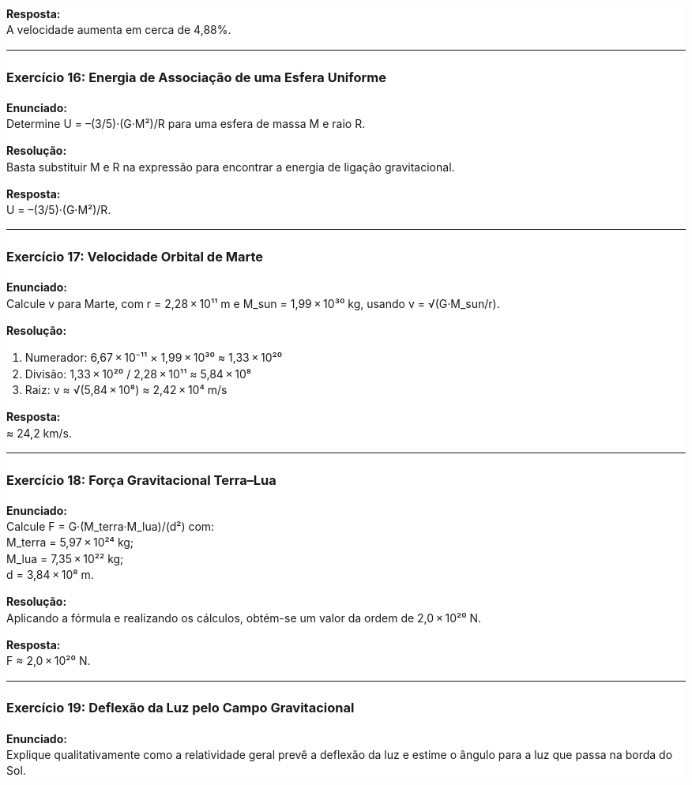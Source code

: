 **Resposta:**  
A velocidade aumenta em cerca de 4,88%.

---

### Exercício 16: Energia de Associação de uma Esfera Uniforme

**Enunciado:**  
Determine U = –(3/5)·(G·M²)/R para uma esfera de massa M e raio R.

**Resolução:**  
Basta substituir M e R na expressão para encontrar a energia de ligação gravitacional.

**Resposta:**  
U = –(3/5)·(G·M²)/R.

---

### Exercício 17: Velocidade Orbital de Marte

**Enunciado:**  
Calcule v para Marte, com r = 2,28 × 10¹¹ m e M_sun = 1,99 × 10³⁰ kg, usando v = √(G·M_sun/r).

**Resolução:**  
1. Numerador: 6,67 × 10⁻¹¹ × 1,99 × 10³⁰ ≈ 1,33 × 10²⁰  
2. Divisão: 1,33 × 10²⁰ / 2,28 × 10¹¹ ≈ 5,84 × 10⁸  
3. Raiz: v ≈ √(5,84 × 10⁸) ≈ 2,42 × 10⁴ m/s

**Resposta:**  
≈ 24,2 km/s.

---

### Exercício 18: Força Gravitacional Terra–Lua

**Enunciado:**  
Calcule F = G·(M_terra·M_lua)/(d²) com:  
M_terra = 5,97 × 10²⁴ kg;  
M_lua = 7,35 × 10²² kg;  
d = 3,84 × 10⁸ m.

**Resolução:**  
Aplicando a fórmula e realizando os cálculos, obtém-se um valor da ordem de 2,0 × 10²⁰ N.

**Resposta:**  
F ≈ 2,0 × 10²⁰ N.

---

### Exercício 19: Deflexão da Luz pelo Campo Gravitacional

**Enunciado:**  
Explique qualitativamente como a relatividade geral prevê a deflexão da luz e estime o ângulo para a luz que passa na borda do Sol.
